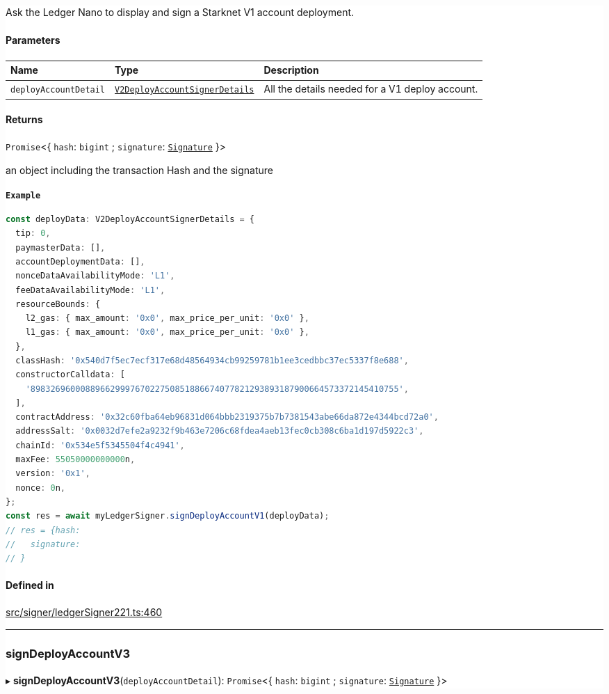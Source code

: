 Ask the Ledger Nano to display and sign a Starknet V1 account deployment.

#### Parameters

| Name                  | Type                                                                                  | Description                                     |
| :-------------------- | :------------------------------------------------------------------------------------ | :---------------------------------------------- |
| `deployAccountDetail` | [`V2DeployAccountSignerDetails`](../namespaces/types.md#v2deployaccountsignerdetails) | All the details needed for a V1 deploy account. |

#### Returns

`Promise`\<\{ `hash`: `bigint` ; `signature`: [`Signature`](../namespaces/types.md#signature) }\>

an object including the transaction Hash and the signature

**`Example`**

```typescript
const deployData: V2DeployAccountSignerDetails = {
  tip: 0,
  paymasterData: [],
  accountDeploymentData: [],
  nonceDataAvailabilityMode: 'L1',
  feeDataAvailabilityMode: 'L1',
  resourceBounds: {
    l2_gas: { max_amount: '0x0', max_price_per_unit: '0x0' },
    l1_gas: { max_amount: '0x0', max_price_per_unit: '0x0' },
  },
  classHash: '0x540d7f5ec7ecf317e68d48564934cb99259781b1ee3cedbbc37ec5337f8e688',
  constructorCalldata: [
    '89832696000889662999767022750851886674077821293893187900664573372145410755',
  ],
  contractAddress: '0x32c60fba64eb96831d064bbb2319375b7b7381543abe66da872e4344bcd72a0',
  addressSalt: '0x0032d7efe2a9232f9b463e7206c68fdea4aeb13fec0cb308c6ba1d197d5922c3',
  chainId: '0x534e5f5345504f4c4941',
  maxFee: 55050000000000n,
  version: '0x1',
  nonce: 0n,
};
const res = await myLedgerSigner.signDeployAccountV1(deployData);
// res = {hash:
//   signature:
// }
```

#### Defined in

[src/signer/ledgerSigner221.ts:460](https://github.com/starknet-io/starknet.js/blob/v6.23.1/src/signer/ledgerSigner221.ts#L460)

---

### signDeployAccountV3

▸ **signDeployAccountV3**(`deployAccountDetail`): `Promise`\<\{ `hash`: `bigint` ; `signature`: [`Signature`](../namespaces/types.md#signature) }\>
